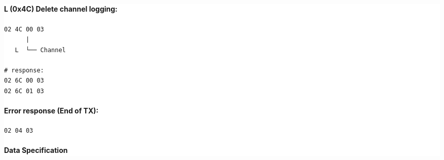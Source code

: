 #### L (0x4C) Delete channel logging:

```text
02 4C 00 03
      |
   L  └── Channel

# response:
02 6C 00 03
02 6C 01 03
```

#### Error response (End of TX):

```text
02 04 03
```

#### Data Specification
